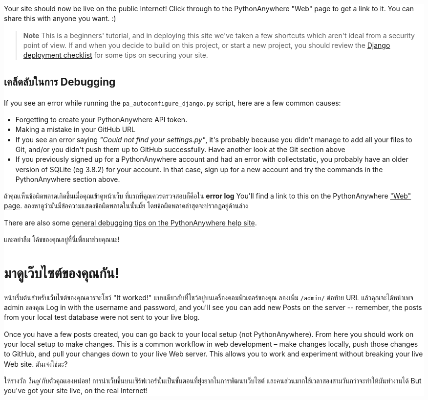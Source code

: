 Your site should now be live on the public Internet! Click through to the PythonAnywhere "Web" page to get a link to it. You can share this with anyone you want. :)

> **Note** This is a beginners' tutorial, and in deploying this site we've taken a few shortcuts which aren't ideal from a security point of view. If and when you decide to build on this project, or start a new project, you should review the [Django deployment checklist](https://docs.djangoproject.com/en/2.2/howto/deployment/checklist/) for some tips on securing your site.

## เคล็ดลับในการ Debugging

If you see an error while running the `pa_autoconfigure_django.py` script, here are a few common causes:

- Forgetting to create your PythonAnywhere API token.
- Making a mistake in your GitHub URL
- If you see an error saying *"Could not find your settings.py"*, it's probably because you didn't manage to add all your files to Git, and/or you didn't push them up to GitHub successfully. Have another look at the Git section above
- If you previously signed up for a PythonAnywhere account and had an error with collectstatic, you probably have an older version of SQLite (eg 3.8.2) for your account. In that case, sign up for a new account and try the commands in the PythonAnywhere section above.

ถ้าคุณเห็นข้อผิดพลาดเกิดขึ้นเมื่อคุณเข้าดูหน้าเว็บ ที่แรกที่คุณควรตรวจสอบก็คือใน **error log** You'll find a link to this on the PythonAnywhere ["Web" page](https://www.pythonanywhere.com/web_app_setup/). ลองหาดูว่ามันมีข้อความแสดงข้อผิดพลาดในนั้นมั้ย โดยข้อผิดพลาดล่าสุดจะปรากฎอยู่ด้านล่าง

There are also some [general debugging tips on the PythonAnywhere help site](http://help.pythonanywhere.com/pages/DebuggingImportError).

และอย่าลืม โค้ชของคุณอยู่ที่นี่เพื่อมาช่วยคุณนะ!

# มาดูเว๊บไซต์ของคุณกัน!

หน้าเริ่มต้นสำหรับเว็บไซต์ของคุณควรจะโชว์ "It worked!" แบบเดียวกับที่โชว์อยู่บนเครื่องคอมพิวเตอร์ของคุณ ลองเพิ่ม `/admin/` ต่อท้าย URL แล้วคุณจะได้หน้าเพจ admin ของคุณ Log in with the username and password, and you'll see you can add new Posts on the server -- remember, the posts from your local test database were not sent to your live blog.

Once you have a few posts created, you can go back to your local setup (not PythonAnywhere). From here you should work on your local setup to make changes. This is a common workflow in web development – make changes locally, push those changes to GitHub, and pull your changes down to your live Web server. This allows you to work and experiment without breaking your live Web site. มันเจ๋งใช่มะ?

ให้รางวัล *ใหญ่* กับตัวคุณเองหน่อย! การนำเว็บขึ้นบนเซิร์ฟเวอร์นั้นเป็นขั้นตอนที่ยุ่งยากในการพัฒนาเว็บไซต์ และคนส่วนมากใช้เวลาสองสามวันกว่าจะทำให้มันทำงานได้ But you've got your site live, on the real Internet!